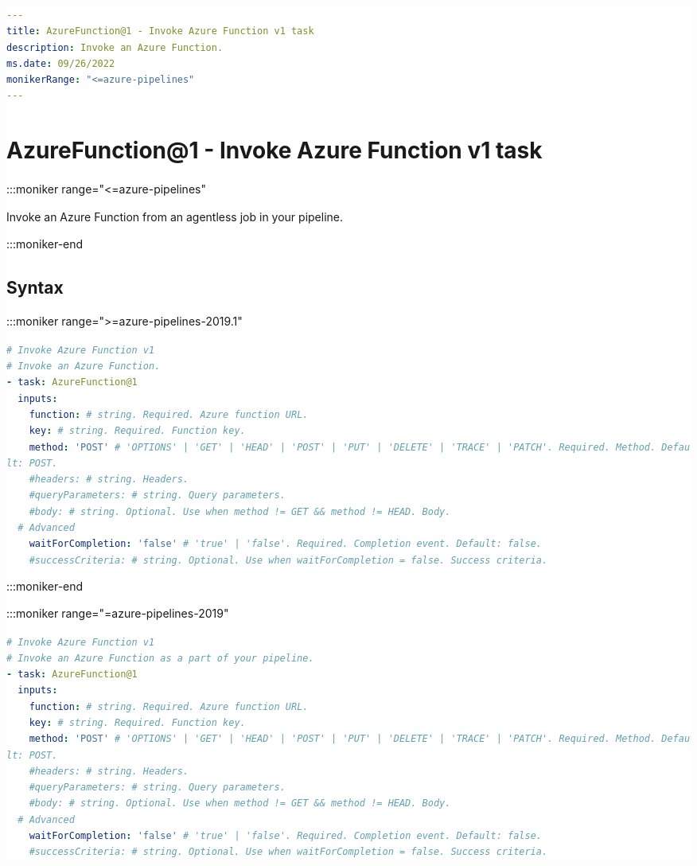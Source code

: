 ```yaml
---
title: AzureFunction@1 - Invoke Azure Function v1 task
description: Invoke an Azure Function.
ms.date: 09/26/2022
monikerRange: "<=azure-pipelines"
---
```


# AzureFunction@1 - Invoke Azure Function v1 task


:::moniker range="<=azure-pipelines"


Invoke an Azure Function from an agentless job in your pipeline.


:::moniker-end



## Syntax

:::moniker range=">=azure-pipelines-2019.1"

```yaml
# Invoke Azure Function v1
# Invoke an Azure Function.
- task: AzureFunction@1
  inputs:
    function: # string. Required. Azure function URL. 
    key: # string. Required. Function key. 
    method: 'POST' # 'OPTIONS' | 'GET' | 'HEAD' | 'POST' | 'PUT' | 'DELETE' | 'TRACE' | 'PATCH'. Required. Method. Default: POST.
    #headers: # string. Headers. 
    #queryParameters: # string. Query parameters. 
    #body: # string. Optional. Use when method != GET && method != HEAD. Body. 
  # Advanced
    waitForCompletion: 'false' # 'true' | 'false'. Required. Completion event. Default: false.
    #successCriteria: # string. Optional. Use when waitForCompletion = false. Success criteria.
```

:::moniker-end

:::moniker range="=azure-pipelines-2019"

```yaml
# Invoke Azure Function v1
# Invoke an Azure Function as a part of your pipeline.
- task: AzureFunction@1
  inputs:
    function: # string. Required. Azure function URL. 
    key: # string. Required. Function key. 
    method: 'POST' # 'OPTIONS' | 'GET' | 'HEAD' | 'POST' | 'PUT' | 'DELETE' | 'TRACE' | 'PATCH'. Required. Method. Default: POST.
    #headers: # string. Headers. 
    #queryParameters: # string. Query parameters. 
    #body: # string. Optional. Use when method != GET && method != HEAD. Body. 
  # Advanced
    waitForCompletion: 'false' # 'true' | 'false'. Required. Completion event. Default: false.
    #successCriteria: # string. Optional. Use when waitForCompletion = false. Success criteria.
```
